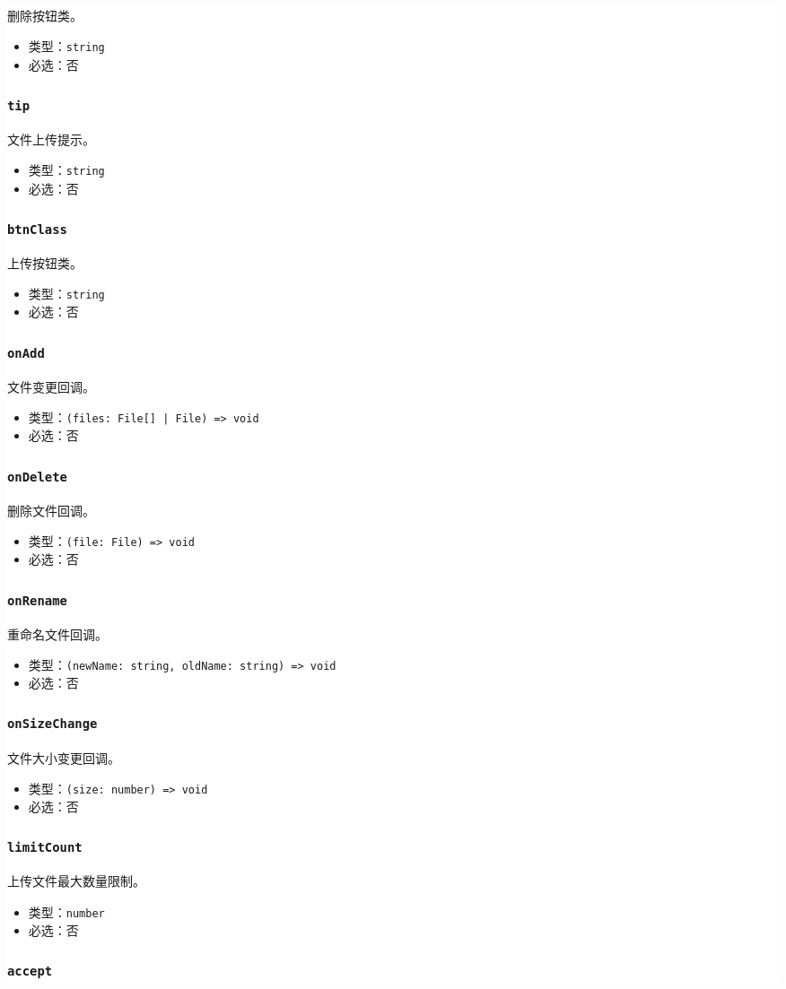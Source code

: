 删除按钮类。

+ 类型：`string`
+ 必选：否

### `tip`

文件上传提示。

+ 类型：`string`
+ 必选：否

### `btnClass`

上传按钮类。

+ 类型：`string`
+ 必选：否

### `onAdd`

文件变更回调。

+ 类型：`(files: File[] | File) => void`
+ 必选：否

### `onDelete`

删除文件回调。

+ 类型：`(file: File) => void`
+ 必选：否

### `onRename`

重命名文件回调。

+ 类型：`(newName: string, oldName: string) => void`
+ 必选：否

### `onSizeChange`

文件大小变更回调。

+ 类型：`(size: number) => void`
+ 必选：否

### `limitCount`

上传文件最大数量限制。

+ 类型：`number`
+ 必选：否

### `accept`
